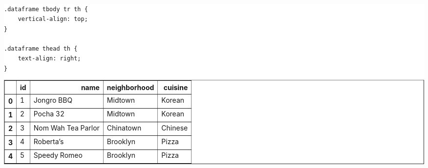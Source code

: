     .dataframe tbody tr th {
        vertical-align: top;
    }

    .dataframe thead th {
        text-align: right;
    }
</style>
<table border="1" class="dataframe">
  <thead>
    <tr style="text-align: right;">
      <th></th>
      <th>id</th>
      <th>name</th>
      <th>neighborhood</th>
      <th>cuisine</th>
    </tr>
  </thead>
  <tbody>
    <tr>
      <th>0</th>
      <td>1</td>
      <td>Jongro BBQ</td>
      <td>Midtown</td>
      <td>Korean</td>
    </tr>
    <tr>
      <th>1</th>
      <td>2</td>
      <td>Pocha 32</td>
      <td>Midtown</td>
      <td>Korean</td>
    </tr>
    <tr>
      <th>2</th>
      <td>3</td>
      <td>Nom Wah Tea Parlor</td>
      <td>Chinatown</td>
      <td>Chinese</td>
    </tr>
    <tr>
      <th>3</th>
      <td>4</td>
      <td>Roberta’s</td>
      <td>Brooklyn</td>
      <td>Pizza</td>
    </tr>
    <tr>
      <th>4</th>
      <td>5</td>
      <td>Speedy Romeo</td>
      <td>Brooklyn</td>
      <td>Pizza</td>
    </tr>
  </tbody>
</table>
</div>
